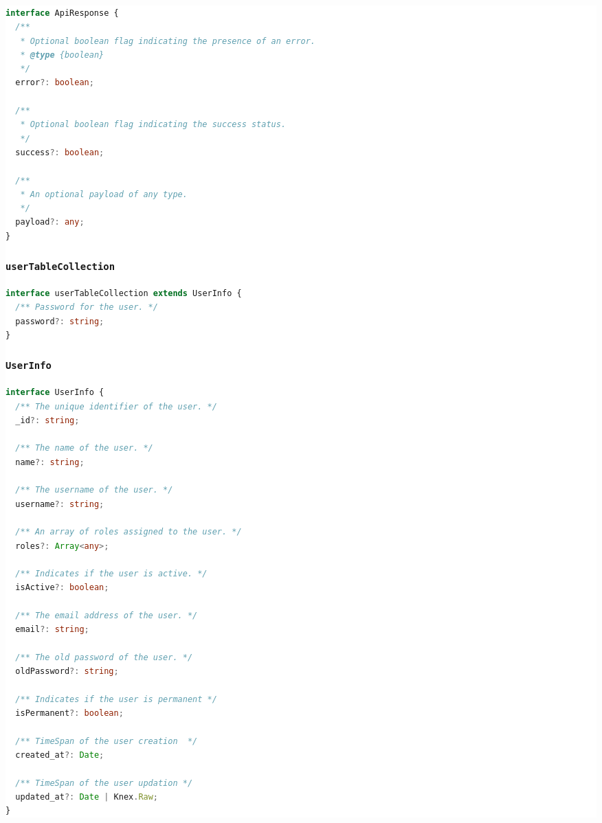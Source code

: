 ```ts
interface ApiResponse {
  /**
   * Optional boolean flag indicating the presence of an error.
   * @type {boolean}
   */
  error?: boolean;

  /**
   * Optional boolean flag indicating the success status.
   */
  success?: boolean;

  /**
   * An optional payload of any type.
   */
  payload?: any;
}
```

### `userTableCollection`

```ts
interface userTableCollection extends UserInfo {
  /** Password for the user. */
  password?: string;
}
```

### `UserInfo`

```ts
interface UserInfo {
  /** The unique identifier of the user. */
  _id?: string;

  /** The name of the user. */
  name?: string;

  /** The username of the user. */
  username?: string;

  /** An array of roles assigned to the user. */
  roles?: Array<any>;

  /** Indicates if the user is active. */
  isActive?: boolean;

  /** The email address of the user. */
  email?: string;

  /** The old password of the user. */
  oldPassword?: string;

  /** Indicates if the user is permanent */
  isPermanent?: boolean;

  /** TimeSpan of the user creation  */
  created_at?: Date;

  /** TimeSpan of the user updation */
  updated_at?: Date | Knex.Raw;
}
```
